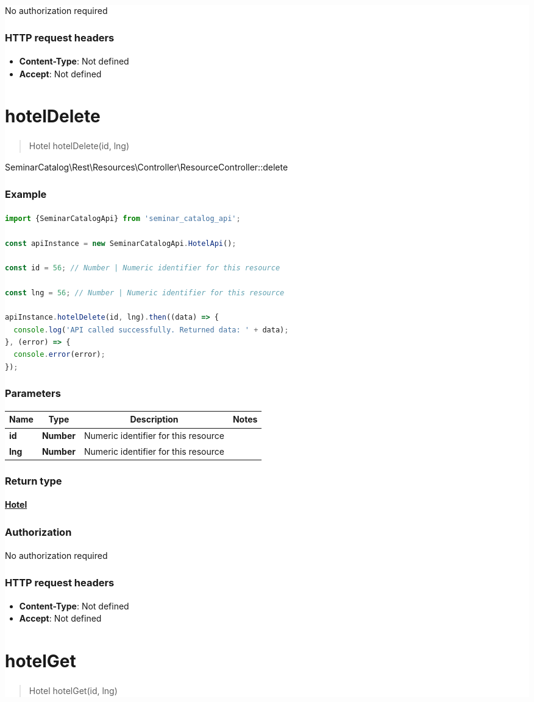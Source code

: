 No authorization required

### HTTP request headers

 - **Content-Type**: Not defined
 - **Accept**: Not defined

<a name="hotelDelete"></a>
# **hotelDelete**
> Hotel hotelDelete(id, lng)

SeminarCatalog\\Rest\\Resources\\Controller\\ResourceController::delete

### Example
```javascript
import {SeminarCatalogApi} from 'seminar_catalog_api';

const apiInstance = new SeminarCatalogApi.HotelApi();

const id = 56; // Number | Numeric identifier for this resource

const lng = 56; // Number | Numeric identifier for this resource

apiInstance.hotelDelete(id, lng).then((data) => {
  console.log('API called successfully. Returned data: ' + data);
}, (error) => {
  console.error(error);
});

```

### Parameters

Name | Type | Description  | Notes
------------- | ------------- | ------------- | -------------
 **id** | **Number**| Numeric identifier for this resource | 
 **lng** | **Number**| Numeric identifier for this resource | 

### Return type

[**Hotel**](Hotel.md)

### Authorization

No authorization required

### HTTP request headers

 - **Content-Type**: Not defined
 - **Accept**: Not defined

<a name="hotelGet"></a>
# **hotelGet**
> Hotel hotelGet(id, lng)
